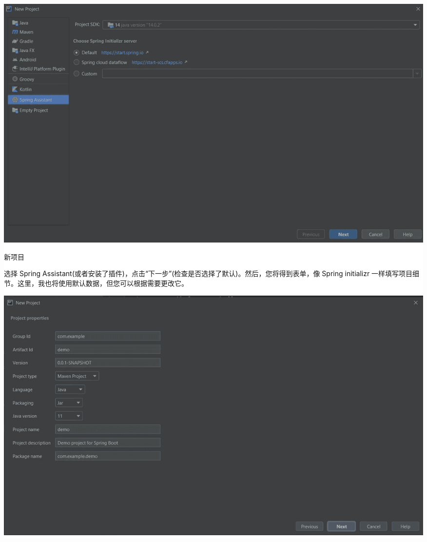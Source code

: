 ![](img/4df745a56e029c85b0eb42b104571863.png)

新项目

选择 Spring Assistant(或者安装了插件)，点击“下一步”(检查是否选择了默认)。然后，您将得到表单，像 Spring initializr 一样填写项目细节。这里，我也将使用默认数据，但您可以根据需要更改它。

![](img/b670ef6be6c3f0f01058fd9dd88d39a2.png)
